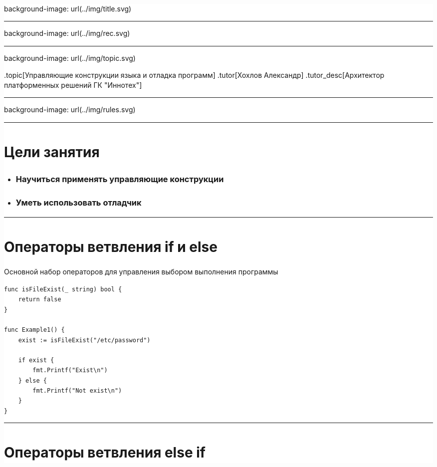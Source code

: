 background-image: url(../img/title.svg)

---

background-image: url(../img/rec.svg)

---
background-image: url(../img/topic.svg)

.topic[Управляющие конструкции языка и отладка программ]
.tutor[Хохлов Александр]
.tutor_desc[Архитектор платформенных решений ГК "Иннотех"]

---

background-image: url(../img/rules.svg)

---

# Цели занятия

- ### Научиться применять управляющие конструкции
- ### Уметь использовать отладчик

---


# Операторы ветвления if и else

Основной набор операторов для управления выбором выполнения программы


```
func isFileExist(_ string) bool {
	return false
}

func Example1() {
	exist := isFileExist("/etc/password")

	if exist {
		fmt.Printf("Exist\n")
	} else {
		fmt.Printf("Not exist\n")
	}
}
```


---

# Операторы ветвления else if

